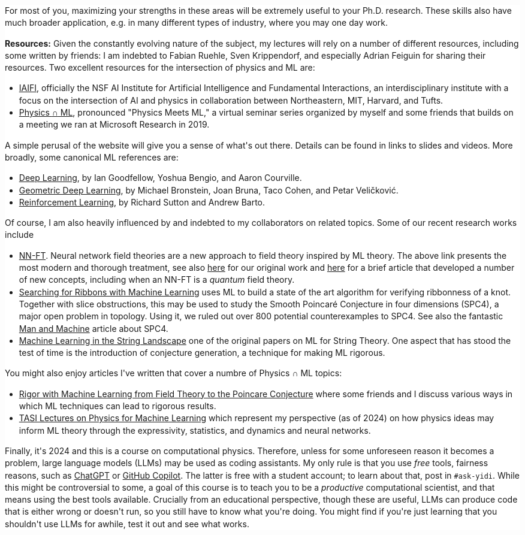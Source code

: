 For most of you, maximizing your strengths in these areas will be extremely useful to your Ph.D. research. These skills also have much broader application, e.g. in many different types of industry, where you may one day work.


**Resources:** Given the constantly evolving nature of the subject, my lectures will rely on a number of different resources, including some written by friends: I am indebted to Fabian Ruehle, Sven Krippendorf, and especially Adrian Feiguin for sharing their resources. Two excellent resources for the intersection of physics and ML are:
- [IAIFI](http://www.iaifi.org), officially the NSF AI Institute for Artificial Intelligence and Fundamental Interactions, an interdisciplinary institute with a focus on the intersection of AI and physics in collaboration between Northeastern, MIT, Harvard, and Tufts.
- [Physics $\cap$ ML](http://www.physicsmeetsml.org), pronounced "Physics Meets ML," a virtual seminar series organized by myself and some friends that builds on a meeting we ran at Microsoft Research in 2019.

A simple perusal of the website will give you a sense of what's out there. Details can be found in links to slides and videos. More broadly, some canonical ML references are:
- [Deep Learning](https://www.deeplearningbook.org), by Ian Goodfellow, Yoshua Bengio, and Aaron Courville.
- [Geometric Deep Learning](https://geometricdeeplearning.com), by Michael Bronstein, Joan Bruna, Taco Cohen, and Petar Veličković.
- [Reinforcement Learning](http://incompleteideas.net/book/the-book-2nd.html), by Richard Sutton and Andrew Barto.

Of course, I am also heavily influenced by and indebted to my collaborators on related topics. Some of our recent research works include
- [NN-FT](https://arxiv.org/abs/2307.03223). Neural network field theories are a new approach to field theory inspired by ML theory. The above link presents the most modern and thorough treatment, see also [here](https://arxiv.org/abs/2008.08601) for our original work and [here](https://arxiv.org/abs/2112.04527) for a brief article that developed a number of new concepts, including when an NN-FT is a *quantum* field theory.
- [Searching for Ribbons with Machine Learning](https://arxiv.org/abs/2304.09304) uses ML to build a state of the art algorithm for verifying ribbonness of a knot. Together with slice obstructions, this may be used to study the Smooth Poincaré Conjecture in four dimensions (SPC4), a major open problem in topology. Using it, we ruled out over 800 potential counterexamples to SPC4. See also the fantastic [Man and Machine](https://arxiv.org/abs/0906.5177) article about SPC4.
- [Machine Learning in the String Landscape](https://arxiv.org/abs/1707.00655) one of the original papers on ML for String Theory. One aspect that has stood the test of time is the introduction of conjecture generation, a technique for making ML rigorous.

You might also enjoy articles I've written that cover a numbre of Physics $\cap$ ML topics:
- [Rigor with Machine Learning from Field Theory to the Poincare Conjecture](https://www.nature.com/articles/s42254-024-00709-0) where some friends and I discuss various ways in which ML techniques can lead to rigorous results.
- [TASI Lectures on Physics for Machine Learning](https://arxiv.org/abs/2408.00082) which represent my perspective (as of 2024) on how physics ideas may inform ML theory through the expressivity, statistics, and dynamics and neural networks.

Finally, it's 2024 and this is a course on computational physics. Therefore, unless for some unforeseen reason it becomes a problem, large language models (LLMs) may be used as coding assistants. My only rule is that you use *free* tools, fairness reasons, such as [ChatGPT](http://chat.openai.com) or [GitHub Copilot](https://github.com/features/copilot). The latter is free with a student account; to learn about that, post in ``#ask-yidi``. While this might be controversial to some, a goal of this course is to teach you to be a *productive* computational scientist, and that means using the best tools available. Crucially from an educational perspective, though these are useful, LLMs can produce code that is either wrong or doesn't run, so you still have to know what you're doing. You might find if you're just learning that you shouldn't use LLMs for awhile, test it out and see what works.
